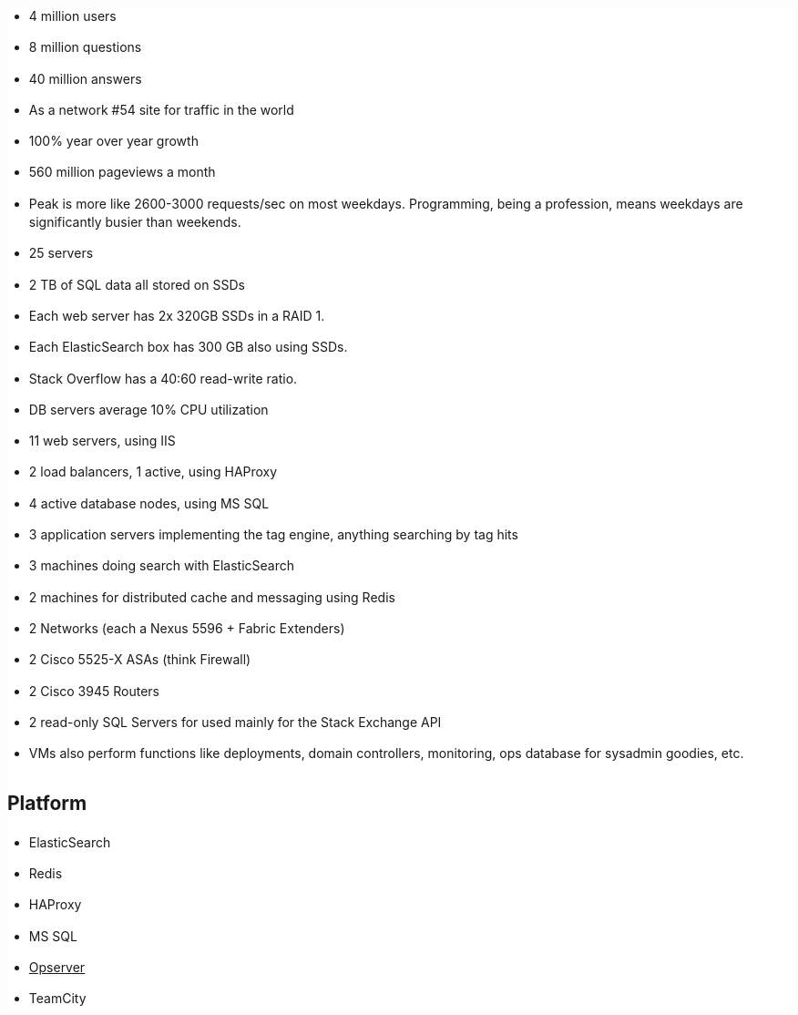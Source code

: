 *   4 million users

*   8 million questions

*   40 million answers

*   As a network #54 site for traffic in the world

*   100% year over year growth

*   560 million pageviews a month

*   Peak is more like 2600-3000 requests/sec on most weekdays. Programming, being a profession, means weekdays are significantly busier than weekends.

*   25 servers

*   2 TB of SQL data all stored on SSDs

*   Each web server has 2x 320GB SSDs in a RAID 1.

*   Each ElasticSearch box has 300 GB also using SSDs.

*   Stack Overflow has a 40:60 read-write ratio.  

*   DB servers average 10% CPU utilization

*   11 web servers, using IIS

*   2 load balancers, 1 active, using HAProxy

*   4 active database nodes, using MS SQL

*   3 application servers implementing the tag engine, anything searching by tag hits

*   3 machines doing search with ElasticSearch

*   2 machines for distributed cache and messaging using Redis

*   2 Networks (each a Nexus 5596 + Fabric Extenders)

*   2 Cisco 5525-X ASAs (think Firewall)

*   2 Cisco 3945 Routers

*   2 read-only SQL Servers for used mainly for the Stack Exchange API

*   VMs also perform functions like deployments, domain controllers, monitoring, ops database for sysadmin goodies, etc.<span style="font-size: 12px;"> </span>

## Platform

*   ElasticSearch

*   Redis

*   HAProxy

*   MS SQL

*   [Opserver](https://github.com/opserver/Opserver)

*   TeamCity
